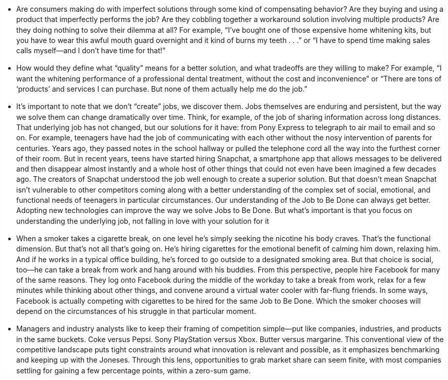   - Are consumers making do with imperfect solutions through some kind of compensating behavior? Are they buying and using a product that imperfectly performs the job? Are they cobbling together a workaround solution involving multiple products? Are they doing nothing to solve their dilemma at all? For example, “I’ve bought one of those expensive home whitening kits, but you have to wear this awful mouth guard overnight and it kind of burns my teeth . . .” or “I have to spend time making sales calls myself—and I don’t have time for that!”
  - How would they define what “quality” means for a better solution, and what tradeoffs are they willing to make? For example, “I want the whitening performance of a professional dental treatment, without the cost and inconvenience” or “There are tons of ‘products’ and services I can purchase. But none of them actually help me do the job.”

- It’s important to note that we don’t “create” jobs, we discover them. Jobs themselves are enduring and persistent, but the
way we solve them can change dramatically over time. Think, for example, of the job of sharing information across long distances.
That underlying job has not changed, but our solutions for it have: from Pony Express to telegraph to air mail to email and
so on. For example, teenagers have had the job of communicating with each other without the nosy intervention of parents for
centuries. Years ago, they passed notes in the school hallway or pulled the telephone cord all the way into the furthest corner
of their room. But in recent years, teens have started hiring Snapchat, a smartphone app that allows messages to be delivered
and then disappear almost instantly and a whole host of other things that could not even have been imagined a few decades
ago. The creators of Snapchat understood the job well enough to create a superior solution. But that doesn’t mean Snapchat
isn’t vulnerable to other competitors coming along with a better understanding of the complex set of social, emotional, and
functional needs of teenagers in particular circumstances. Our understanding of the Job to Be Done can always get better. Adopting new technologies can improve the way we solve Jobs to Be Done. But what’s important is that you focus on understanding the underlying job, not falling in love with your solution
for it

- When a smoker takes a cigarette break, on one level he’s simply seeking the nicotine
his body craves. That’s the functional dimension. But that’s not all that’s going on. He’s hiring cigarettes for the emotional
benefit of calming him down, relaxing him. And if he works in a typical office building, he’s forced to go outside to a designated
smoking area. But that choice is social, too—he can take a break from work and hang around with his buddies. From this perspective,
people hire Facebook for many of the same reasons. They log onto Facebook during the middle of the workday to take a break
from work, relax for a few minutes while thinking about other things, and convene around a virtual water cooler with far-flung
friends. In some ways, Facebook is actually competing with cigarettes to be hired for the same Job to Be Done. Which the smoker
chooses will depend on the circumstances of his struggle in that particular moment.

- Managers and industry analysts like to keep their framing of competition simple—put like companies, industries, and products
in the same buckets. Coke versus Pepsi. Sony PlayStation versus Xbox. Butter versus margarine. This conventional view of the
competitive landscape puts tight constraints around what innovation is relevant and possible, as it emphasizes benchmarking
and keeping up with the Joneses. Through this lens, opportunities to grab market share can seem finite, with most companies
settling for gaining a few percentage points, within a zero-sum game.
